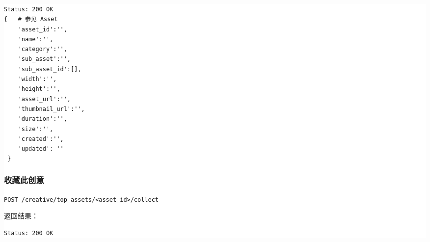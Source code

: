     Status: 200 OK
    {   # 参见 Asset
        'asset_id':'',
        'name':'',
        'category':'',
        'sub_asset':'',
        'sub_asset_id':[],
        'width':'',
        'height':'',
        'asset_url':'',
        'thumbnail_url':'',
        'duration':'',
        'size':'',
        'created':'',
        'updated': ''
     }

### 收藏此创意

    POST /creative/top_assets/<asset_id>/collect

返回结果：

    Status: 200 OK

